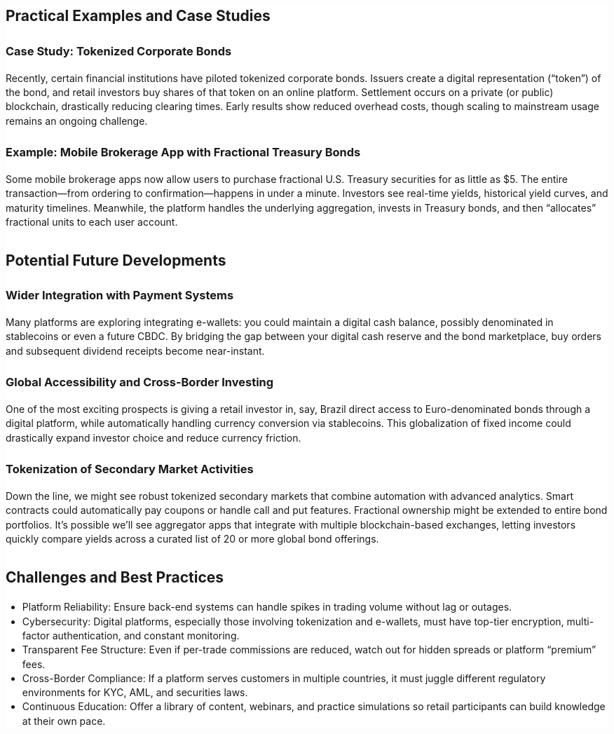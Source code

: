 ## Practical Examples and Case Studies

### Case Study: Tokenized Corporate Bonds
Recently, certain financial institutions have piloted tokenized corporate bonds. Issuers create a digital representation (“token”) of the bond, and retail investors buy shares of that token on an online platform. Settlement occurs on a private (or public) blockchain, drastically reducing clearing times. Early results show reduced overhead costs, though scaling to mainstream usage remains an ongoing challenge.

### Example: Mobile Brokerage App with Fractional Treasury Bonds
Some mobile brokerage apps now allow users to purchase fractional U.S. Treasury securities for as little as $5. The entire transaction—from ordering to confirmation—happens in under a minute. Investors see real-time yields, historical yield curves, and maturity timelines. Meanwhile, the platform handles the underlying aggregation, invests in Treasury bonds, and then “allocates” fractional units to each user account.

## Potential Future Developments

### Wider Integration with Payment Systems
Many platforms are exploring integrating e-wallets: you could maintain a digital cash balance, possibly denominated in stablecoins or even a future CBDC. By bridging the gap between your digital cash reserve and the bond marketplace, buy orders and subsequent dividend receipts become near-instant.  

### Global Accessibility and Cross-Border Investing
One of the most exciting prospects is giving a retail investor in, say, Brazil direct access to Euro-denominated bonds through a digital platform, while automatically handling currency conversion via stablecoins. This globalization of fixed income could drastically expand investor choice and reduce currency friction.

### Tokenization of Secondary Market Activities
Down the line, we might see robust tokenized secondary markets that combine automation with advanced analytics. Smart contracts could automatically pay coupons or handle call and put features. Fractional ownership might be extended to entire bond portfolios. It’s possible we’ll see aggregator apps that integrate with multiple blockchain-based exchanges, letting investors quickly compare yields across a curated list of 20 or more global bond offerings.

## Challenges and Best Practices

- Platform Reliability: Ensure back-end systems can handle spikes in trading volume without lag or outages.
- Cybersecurity: Digital platforms, especially those involving tokenization and e-wallets, must have top-tier encryption, multi-factor authentication, and constant monitoring.
- Transparent Fee Structure: Even if per-trade commissions are reduced, watch out for hidden spreads or platform “premium” fees.
- Cross-Border Compliance: If a platform serves customers in multiple countries, it must juggle different regulatory environments for KYC, AML, and securities laws.
- Continuous Education: Offer a library of content, webinars, and practice simulations so retail participants can build knowledge at their own pace.
